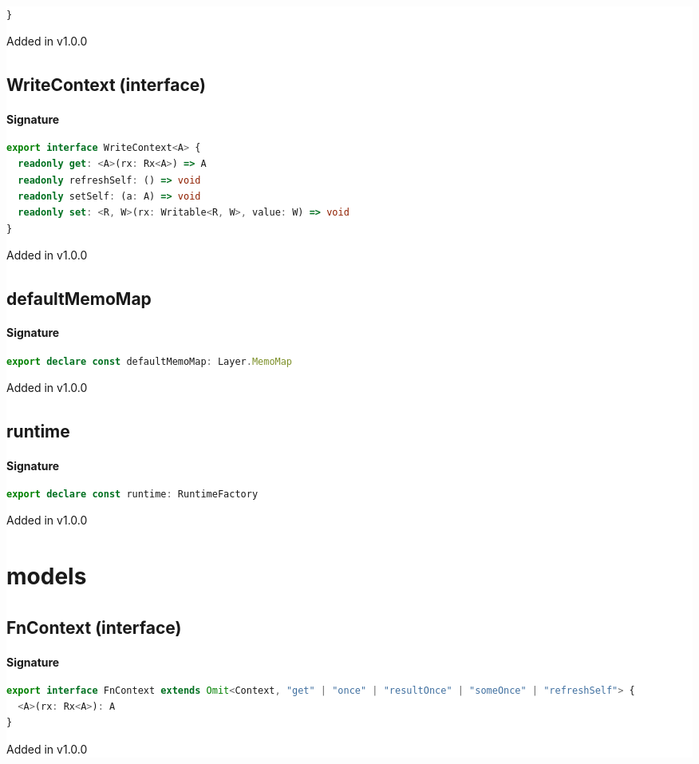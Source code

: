 ```ts
}
```

Added in v1.0.0

## WriteContext (interface)

**Signature**

```ts
export interface WriteContext<A> {
  readonly get: <A>(rx: Rx<A>) => A
  readonly refreshSelf: () => void
  readonly setSelf: (a: A) => void
  readonly set: <R, W>(rx: Writable<R, W>, value: W) => void
}
```

Added in v1.0.0

## defaultMemoMap

**Signature**

```ts
export declare const defaultMemoMap: Layer.MemoMap
```

Added in v1.0.0

## runtime

**Signature**

```ts
export declare const runtime: RuntimeFactory
```

Added in v1.0.0

# models

## FnContext (interface)

**Signature**

```ts
export interface FnContext extends Omit<Context, "get" | "once" | "resultOnce" | "someOnce" | "refreshSelf"> {
  <A>(rx: Rx<A>): A
}
```

Added in v1.0.0
